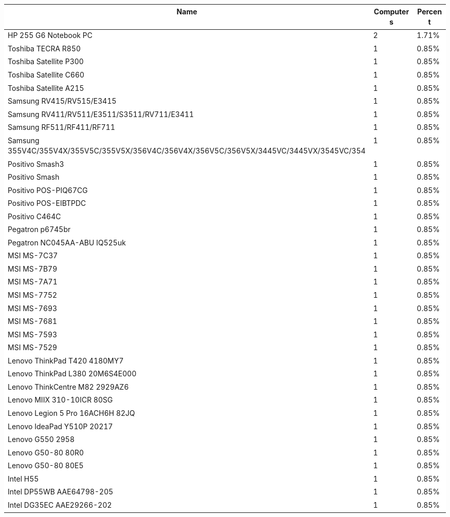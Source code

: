 
| Name                                                                                     | Computers | Percent |
|------------------------------------------------------------------------------------------|-----------|---------|
| HP 255 G6 Notebook PC                                                                    | 2         | 1.71%   |
| Toshiba TECRA R850                                                                       | 1         | 0.85%   |
| Toshiba Satellite P300                                                                   | 1         | 0.85%   |
| Toshiba Satellite C660                                                                   | 1         | 0.85%   |
| Toshiba Satellite A215                                                                   | 1         | 0.85%   |
| Samsung RV415/RV515/E3415                                                                | 1         | 0.85%   |
| Samsung RV411/RV511/E3511/S3511/RV711/E3411                                              | 1         | 0.85%   |
| Samsung RF511/RF411/RF711                                                                | 1         | 0.85%   |
| Samsung 355V4C/355V4X/355V5C/355V5X/356V4C/356V4X/356V5C/356V5X/3445VC/3445VX/3545VC/354 | 1         | 0.85%   |
| Positivo Smash3                                                                          | 1         | 0.85%   |
| Positivo Smash                                                                           | 1         | 0.85%   |
| Positivo POS-PIQ67CG                                                                     | 1         | 0.85%   |
| Positivo POS-EIBTPDC                                                                     | 1         | 0.85%   |
| Positivo C464C                                                                           | 1         | 0.85%   |
| Pegatron p6745br                                                                         | 1         | 0.85%   |
| Pegatron NC045AA-ABU IQ525uk                                                             | 1         | 0.85%   |
| MSI MS-7C37                                                                              | 1         | 0.85%   |
| MSI MS-7B79                                                                              | 1         | 0.85%   |
| MSI MS-7A71                                                                              | 1         | 0.85%   |
| MSI MS-7752                                                                              | 1         | 0.85%   |
| MSI MS-7693                                                                              | 1         | 0.85%   |
| MSI MS-7681                                                                              | 1         | 0.85%   |
| MSI MS-7593                                                                              | 1         | 0.85%   |
| MSI MS-7529                                                                              | 1         | 0.85%   |
| Lenovo ThinkPad T420 4180MY7                                                             | 1         | 0.85%   |
| Lenovo ThinkPad L380 20M6S4E000                                                          | 1         | 0.85%   |
| Lenovo ThinkCentre M82 2929AZ6                                                           | 1         | 0.85%   |
| Lenovo MIIX 310-10ICR 80SG                                                               | 1         | 0.85%   |
| Lenovo Legion 5 Pro 16ACH6H 82JQ                                                         | 1         | 0.85%   |
| Lenovo IdeaPad Y510P 20217                                                               | 1         | 0.85%   |
| Lenovo G550 2958                                                                         | 1         | 0.85%   |
| Lenovo G50-80 80R0                                                                       | 1         | 0.85%   |
| Lenovo G50-80 80E5                                                                       | 1         | 0.85%   |
| Intel H55                                                                                | 1         | 0.85%   |
| Intel DP55WB AAE64798-205                                                                | 1         | 0.85%   |
| Intel DG35EC AAE29266-202                                                                | 1         | 0.85%   |